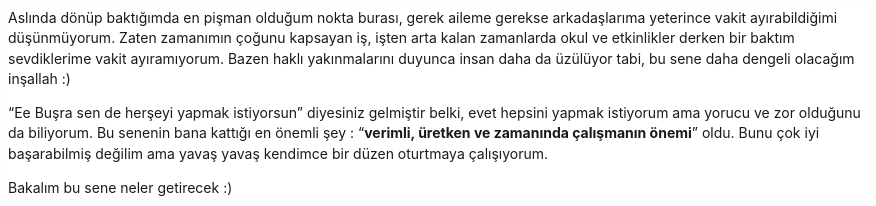 <p class="p3">
  <span class="s2">Aslında dönüp baktığımda en pişman olduğum nokta burası, gerek aileme gerekse arkadaşlarıma yeterince vakit ayırabildiğimi düşünmüyorum. Zaten zamanımın çoğunu kapsayan iş, işten arta kalan zamanlarda okul ve etkinlikler derken bir baktım sevdiklerime vakit ayıramıyorum. Bazen haklı yakınmalarını duyunca insan daha da üzülüyor tabi, bu sene daha dengeli olacağım inşallah :)</span>
</p>

<p class="p3">
  <span class="s2">&#8220;Ee Buşra sen de herşeyi yapmak istiyorsun&#8221; diyesiniz gelmiştir belki, evet hepsini yapmak istiyorum ama yorucu ve zor olduğunu da biliyorum. Bu senenin bana kattığı en önemli şey : &#8220;<b>verimli, üretken ve zamanında çalışmanın önemi</b>&#8221; oldu. Bunu çok iyi başarabilmiş değilim ama yavaş yavaş kendimce bir düzen oturtmaya çalışıyorum.</span>
</p>

<p class="p3">
  <span class="s2">Bakalım bu sene neler getirecek :)</span>
</p>